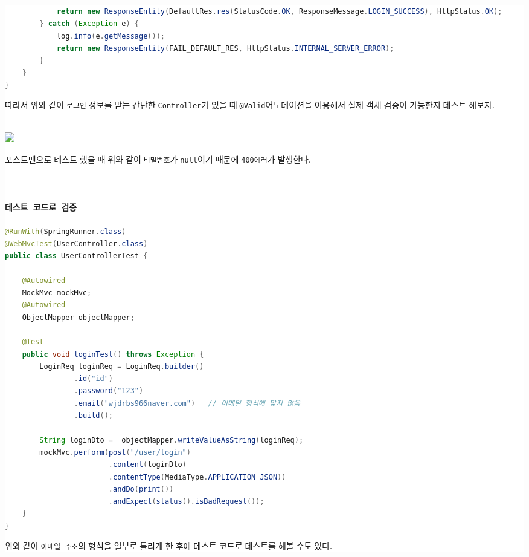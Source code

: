 ```java
            return new ResponseEntity(DefaultRes.res(StatusCode.OK, ResponseMessage.LOGIN_SUCCESS), HttpStatus.OK);
        } catch (Exception e) {
            log.info(e.getMessage());
            return new ResponseEntity(FAIL_DEFAULT_RES, HttpStatus.INTERNAL_SERVER_ERROR);
        }
    }
}
```

따라서 위와 같이 `로그인` 정보를 받는 간단한 `Controller`가 있을 때 `@Valid`어노테이션을 이용해서 실제 객체 검증이 가능한지 테스트 해보자.

<br>

<img src="https://user-images.githubusercontent.com/45676906/93712204-60bb3c80-fb8f-11ea-92ec-9a883c220f4e.png">

<br> 

포스트맨으로 테스트 했을 때 위와 같이 `비밀번호`가 `null`이기 때문에 `400에러`가 발생한다.

<br>

### `테스트 코드로 검증`

```java
@RunWith(SpringRunner.class)
@WebMvcTest(UserController.class)
public class UserControllerTest {

    @Autowired
    MockMvc mockMvc;
    @Autowired
    ObjectMapper objectMapper;

    @Test
    public void loginTest() throws Exception {
        LoginReq loginReq = LoginReq.builder()
                .id("id")
                .password("123")
                .email("wjdrbs966naver.com")   // 이메일 형식에 맞지 않음
                .build();

        String loginDto =  objectMapper.writeValueAsString(loginReq);
        mockMvc.perform(post("/user/login")
                        .content(loginDto)
                        .contentType(MediaType.APPLICATION_JSON))
                        .andDo(print())
                        .andExpect(status().isBadRequest());
    }
}
```

위와 같이 `이메일 주소`의 형식을 일부로 틀리게 한 후에 테스트 코드로 테스트를 해볼 수도 있다.
